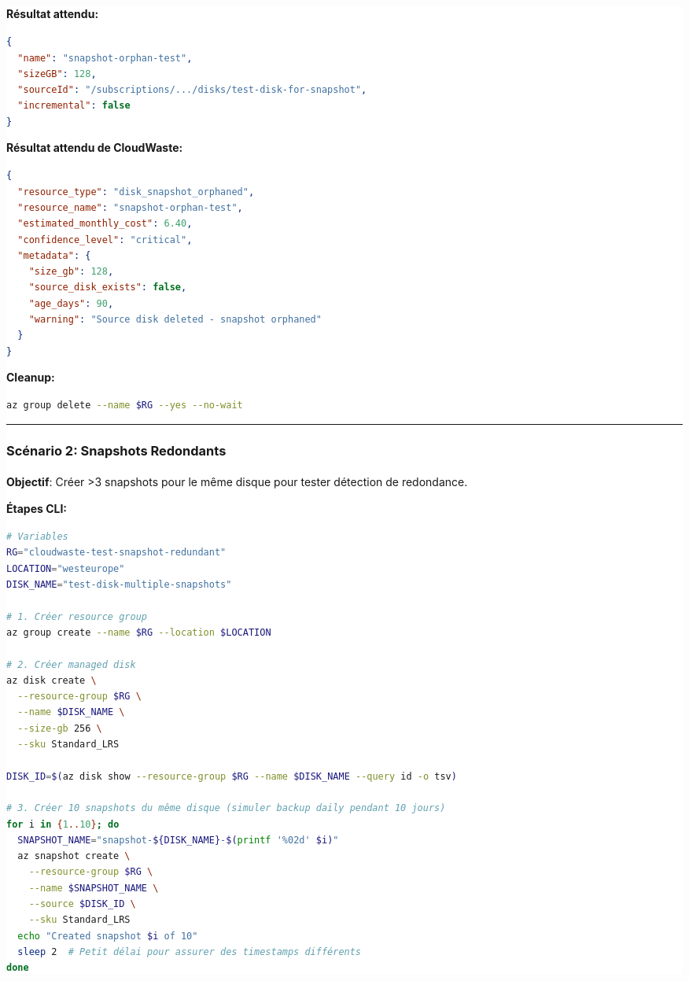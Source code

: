**Résultat attendu:**
```json
{
  "name": "snapshot-orphan-test",
  "sizeGB": 128,
  "sourceId": "/subscriptions/.../disks/test-disk-for-snapshot",
  "incremental": false
}
```

**Résultat attendu de CloudWaste:**
```json
{
  "resource_type": "disk_snapshot_orphaned",
  "resource_name": "snapshot-orphan-test",
  "estimated_monthly_cost": 6.40,
  "confidence_level": "critical",
  "metadata": {
    "size_gb": 128,
    "source_disk_exists": false,
    "age_days": 90,
    "warning": "Source disk deleted - snapshot orphaned"
  }
}
```

**Cleanup:**
```bash
az group delete --name $RG --yes --no-wait
```

---

### **Scénario 2: Snapshots Redondants**

**Objectif**: Créer >3 snapshots pour le même disque pour tester détection de redondance.

**Étapes CLI:**
```bash
# Variables
RG="cloudwaste-test-snapshot-redundant"
LOCATION="westeurope"
DISK_NAME="test-disk-multiple-snapshots"

# 1. Créer resource group
az group create --name $RG --location $LOCATION

# 2. Créer managed disk
az disk create \
  --resource-group $RG \
  --name $DISK_NAME \
  --size-gb 256 \
  --sku Standard_LRS

DISK_ID=$(az disk show --resource-group $RG --name $DISK_NAME --query id -o tsv)

# 3. Créer 10 snapshots du même disque (simuler backup daily pendant 10 jours)
for i in {1..10}; do
  SNAPSHOT_NAME="snapshot-${DISK_NAME}-$(printf '%02d' $i)"
  az snapshot create \
    --resource-group $RG \
    --name $SNAPSHOT_NAME \
    --source $DISK_ID \
    --sku Standard_LRS
  echo "Created snapshot $i of 10"
  sleep 2  # Petit délai pour assurer des timestamps différents
done
```